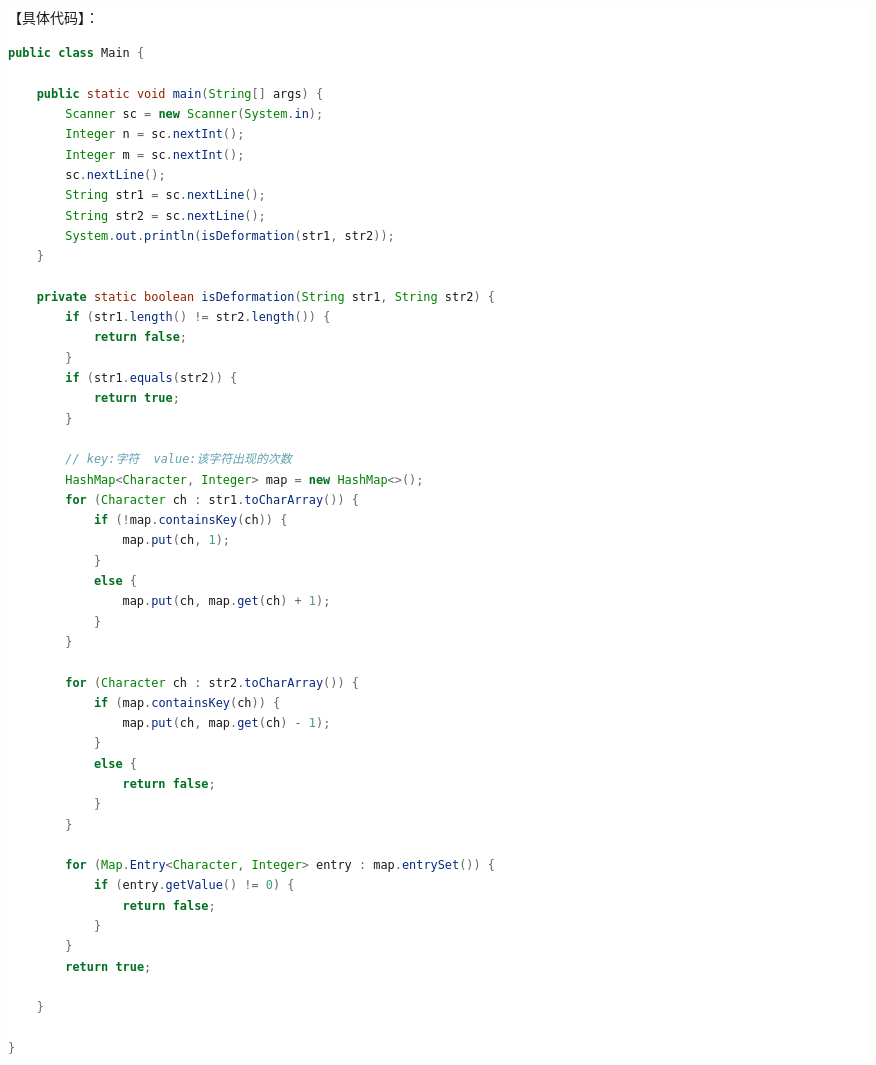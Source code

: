 【具体代码】：

```java
public class Main {

    public static void main(String[] args) {
        Scanner sc = new Scanner(System.in);
        Integer n = sc.nextInt();
        Integer m = sc.nextInt();
        sc.nextLine();
        String str1 = sc.nextLine();
        String str2 = sc.nextLine();
        System.out.println(isDeformation(str1, str2));
    }

    private static boolean isDeformation(String str1, String str2) {
        if (str1.length() != str2.length()) {
            return false;
        }
        if (str1.equals(str2)) {
            return true;
        }

        // key:字符  value:该字符出现的次数
        HashMap<Character, Integer> map = new HashMap<>();
        for (Character ch : str1.toCharArray()) {
            if (!map.containsKey(ch)) {
                map.put(ch, 1);
            }
            else {
                map.put(ch, map.get(ch) + 1);
            }
        }

        for (Character ch : str2.toCharArray()) {
            if (map.containsKey(ch)) {
                map.put(ch, map.get(ch) - 1);
            }
            else {
                return false;
            }
        }

        for (Map.Entry<Character, Integer> entry : map.entrySet()) {
            if (entry.getValue() != 0) {
                return false;
            }
        }
        return true;

    }

}
```
